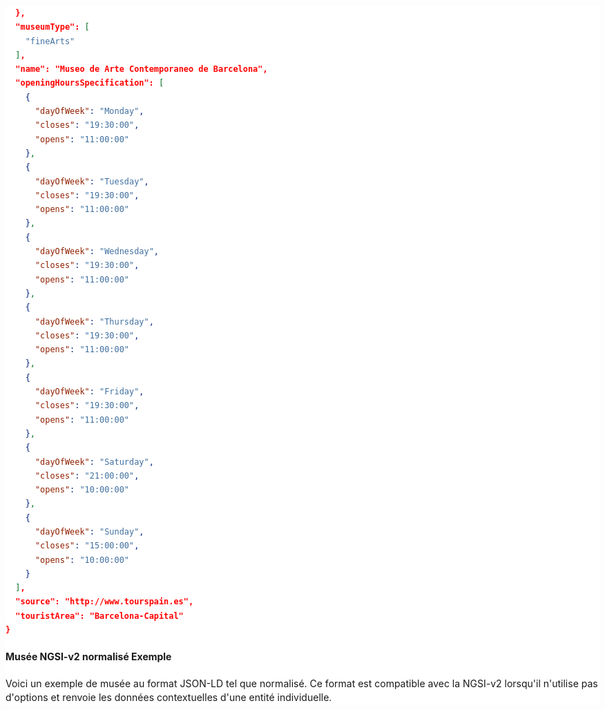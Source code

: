 ```json  
  },  
  "museumType": [  
    "fineArts"  
  ],  
  "name": "Museo de Arte Contemporaneo de Barcelona",  
  "openingHoursSpecification": [  
    {  
      "dayOfWeek": "Monday",  
      "closes": "19:30:00",  
      "opens": "11:00:00"  
    },  
    {  
      "dayOfWeek": "Tuesday",  
      "closes": "19:30:00",  
      "opens": "11:00:00"  
    },  
    {  
      "dayOfWeek": "Wednesday",  
      "closes": "19:30:00",  
      "opens": "11:00:00"  
    },  
    {  
      "dayOfWeek": "Thursday",  
      "closes": "19:30:00",  
      "opens": "11:00:00"  
    },  
    {  
      "dayOfWeek": "Friday",  
      "closes": "19:30:00",  
      "opens": "11:00:00"  
    },  
    {  
      "dayOfWeek": "Saturday",  
      "closes": "21:00:00",  
      "opens": "10:00:00"  
    },  
    {  
      "dayOfWeek": "Sunday",  
      "closes": "15:00:00",  
      "opens": "10:00:00"  
    }  
  ],  
  "source": "http://www.tourspain.es",  
  "touristArea": "Barcelona-Capital"  
}  
```  

#### Musée NGSI-v2 normalisé Exemple  

Voici un exemple de musée au format JSON-LD tel que normalisé. Ce format est compatible avec la NGSI-v2 lorsqu'il n'utilise pas d'options et renvoie les données contextuelles d'une entité individuelle.  
